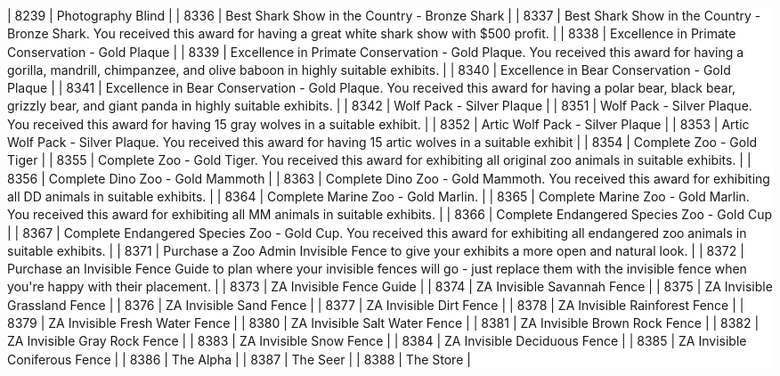 | 8239 | Photography Blind |
| 8336 | Best Shark Show in the Country - Bronze Shark |
| 8337 | Best Shark Show in the Country - Bronze Shark. You received this award for having a great white shark show with $500 profit. |
| 8338 | Excellence in Primate Conservation - Gold Plaque |
| 8339 | Excellence in Primate Conservation - Gold Plaque. You received this award for having a gorilla, mandrill, chimpanzee, and olive baboon in highly suitable exhibits. |
| 8340 | Excellence in Bear Conservation - Gold Plaque |
| 8341 | Excellence in Bear Conservation - Gold Plaque. You received this award for having a polar bear, black bear, grizzly bear, and giant panda in highly suitable exhibits. |
| 8342 | Wolf Pack - Silver Plaque |
| 8351 | Wolf Pack - Silver Plaque. You received this award for having 15 gray wolves in a suitable exhibit. |
| 8352 | Artic Wolf Pack - Silver Plaque |
| 8353 | Artic Wolf Pack - Silver Plaque. You received this award for having 15 artic wolves in a suitable exhibit |
| 8354 | Complete Zoo - Gold Tiger |
| 8355 | Complete Zoo - Gold Tiger. You received this award for exhibiting all original zoo animals in suitable exhibits. |
| 8356 | Complete Dino Zoo - Gold Mammoth |
| 8363 | Complete Dino Zoo - Gold Mammoth. You received this award for exhibiting all DD animals in suitable exhibits. |
| 8364 | Complete Marine Zoo - Gold Marlin. |
| 8365 | Complete Marine Zoo - Gold Marlin. You received this award for exhibiting all MM animals in suitable exhibits. |
| 8366 | Complete Endangered Species Zoo - Gold Cup |
| 8367 | Complete Endangered Species Zoo - Gold Cup. You received this award for exhibiting all endangered zoo animals in suitable exhibits. |
| 8371 | Purchase a Zoo Admin Invisible Fence to give your exhibits a more open and natural look. |
| 8372 | Purchase an Invisible Fence Guide to plan where your invisible fences will go - just replace them with the invisible fence when you're happy with their placement. |
| 8373 | ZA Invisible Fence Guide |
| 8374 | ZA Invisible Savannah Fence |
| 8375 | ZA Invisible Grassland Fence |
| 8376 | ZA Invisible Sand Fence |
| 8377 | ZA Invisible Dirt Fence |
| 8378 | ZA Invisible Rainforest Fence |
| 8379 | ZA Invisible Fresh Water Fence |
| 8380 | ZA Invisible Salt Water Fence |
| 8381 | ZA Invisible Brown Rock Fence |
| 8382 | ZA Invisible Gray Rock Fence |
| 8383 | ZA Invisible Snow Fence |
| 8384 | ZA Invisible Deciduous Fence |
| 8385 | ZA Invisible Coniferous Fence |
| 8386 | The Alpha |
| 8387 | The Seer |
| 8388 | The Store |